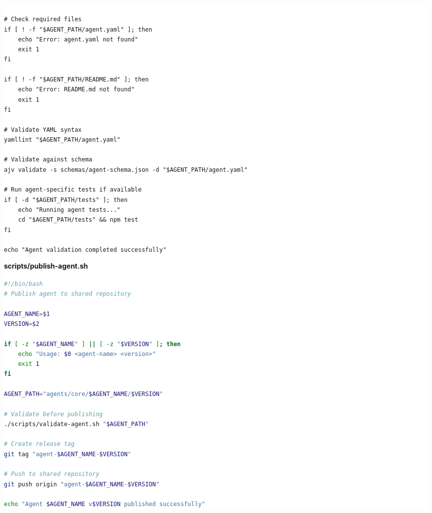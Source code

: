 ````

# Check required files
if [ ! -f "$AGENT_PATH/agent.yaml" ]; then
    echo "Error: agent.yaml not found"
    exit 1
fi

if [ ! -f "$AGENT_PATH/README.md" ]; then
    echo "Error: README.md not found"
    exit 1
fi

# Validate YAML syntax
yamllint "$AGENT_PATH/agent.yaml"

# Validate against schema
ajv validate -s schemas/agent-schema.json -d "$AGENT_PATH/agent.yaml"

# Run agent-specific tests if available
if [ -d "$AGENT_PATH/tests" ]; then
    echo "Running agent tests..."
    cd "$AGENT_PATH/tests" && npm test
fi

echo "Agent validation completed successfully"
````

**scripts/publish-agent.sh**

```bash
#!/bin/bash
# Publish agent to shared repository

AGENT_NAME=$1
VERSION=$2

if [ -z "$AGENT_NAME" ] || [ -z "$VERSION" ]; then
    echo "Usage: $0 <agent-name> <version>"
    exit 1
fi

AGENT_PATH="agents/core/$AGENT_NAME/$VERSION"

# Validate before publishing
./scripts/validate-agent.sh "$AGENT_PATH"

# Create release tag
git tag "agent-$AGENT_NAME-$VERSION"

# Push to shared repository
git push origin "agent-$AGENT_NAME-$VERSION"

echo "Agent $AGENT_NAME v$VERSION published successfully"
```
